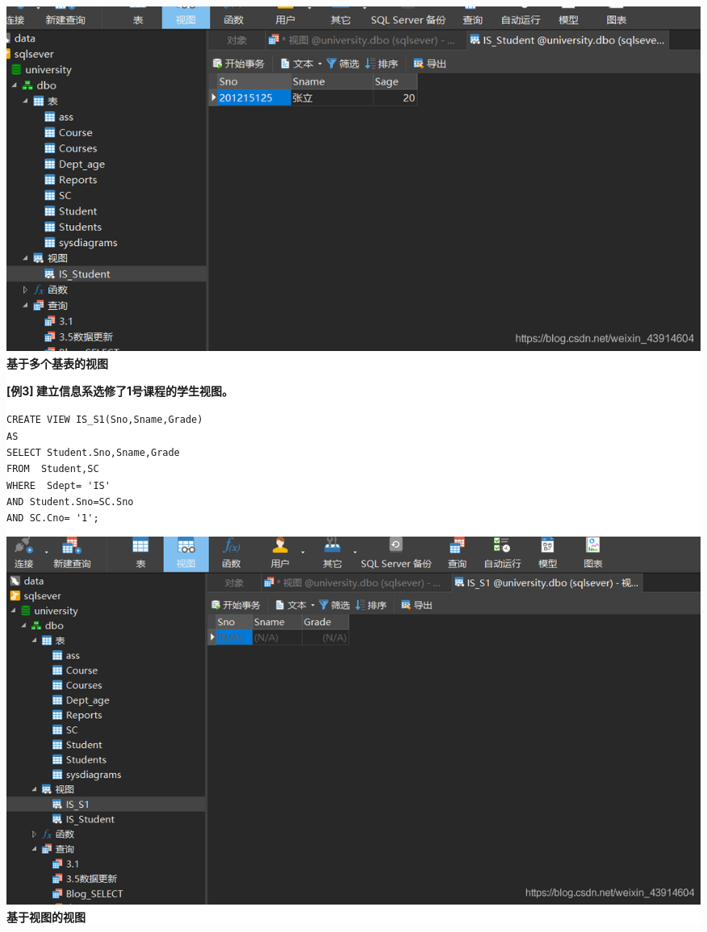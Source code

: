 ![在这里插入图片描述](res/3.3基本表更新/watermark,type_ZmFuZ3poZW5naGVpdGk,shadow_10,text_aHR0cHM6Ly9ibG9nLmNzZG4ubmV0L3dlaXhpbl80MzkxNDYwNA==,size_16,color_FFFFFF,t_70-1652597831679339.png)  
**基于多个基表的视图**

**\[例3\] 建立信息系选修了1号课程的学生视图。**

```
CREATE VIEW IS_S1(Sno,Sname,Grade)
AS 
SELECT Student.Sno,Sname,Grade
FROM  Student,SC
WHERE  Sdept= 'IS' 
AND Student.Sno=SC.Sno 
AND SC.Cno= '1';
```

![在这里插入图片描述](res/3.3基本表更新/watermark,type_ZmFuZ3poZW5naGVpdGk,shadow_10,text_aHR0cHM6Ly9ibG9nLmNzZG4ubmV0L3dlaXhpbl80MzkxNDYwNA==,size_16,color_FFFFFF,t_70-1652597831679340.png)  
**基于视图的视图**
